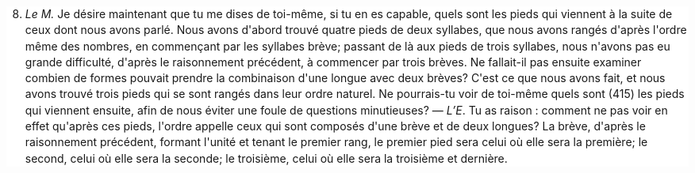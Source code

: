 8. *Le M.* Je désire
maintenant que tu me dises de toi-même, si tu en es capable, quels sont les
pieds qui viennent à la suite de ceux dont nous avons parlé. Nous avons
d'abord trouvé quatre pieds de deux syllabes, que nous avons rangés d'après
l'ordre même des nombres, en commençant par les syllabes brève; passant de là
aux pieds de trois syllabes, nous n'avons pas eu grande difficulté, d'après le
raisonnement précédent, à commencer par trois brèves. Ne fallait-il pas
ensuite examiner combien de formes pouvait prendre la combinaison d'une longue
avec deux brèves? C'est ce que nous avons fait, et nous avons trouvé trois
pieds qui se sont rangés dans leur ordre naturel. Ne pourrais-tu voir de
toi-même quels sont (415) les pieds qui viennent ensuite, afin de nous éviter
une foule de questions minutieuses? — *L’E*. Tu as raison : comment ne
pas voir en effet qu'après ces pieds, l'ordre appelle ceux qui sont composés
d'une brève et de deux longues? La brève, d'après le raisonnement précédent,
formant l'unité et tenant le premier rang, le premier pied sera celui où elle
sera la première; le second, celui où elle sera la seconde; le troisième,
celui où elle sera la troisième et dernière.

